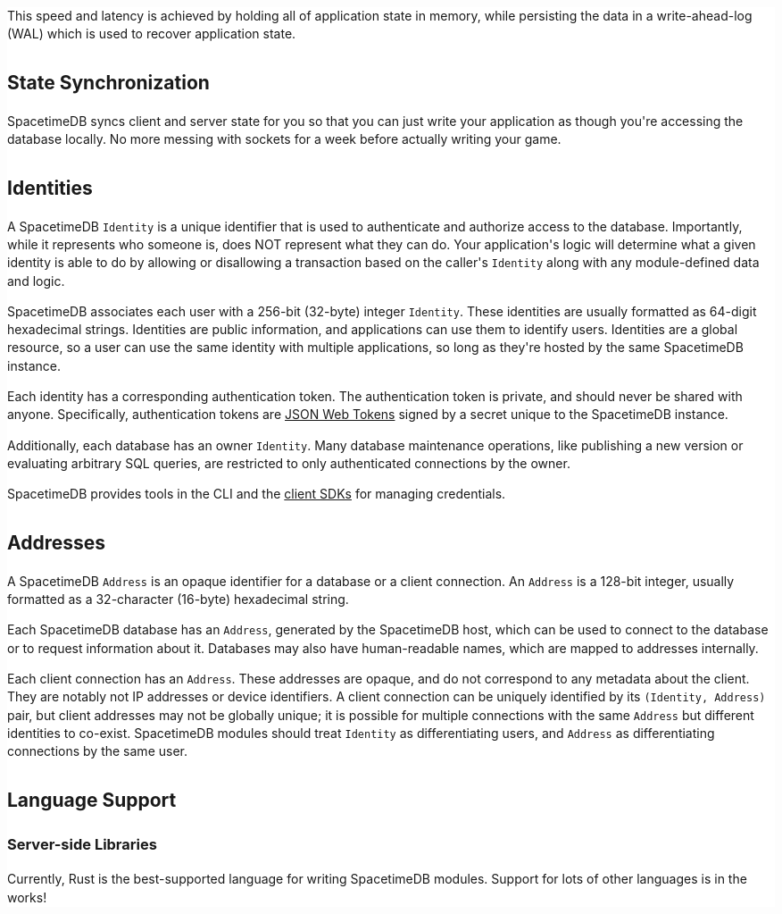 This speed and latency is achieved by holding all of application state in memory, while persisting the data in a write-ahead-log (WAL) which is used to recover application state.

## State Synchronization

SpacetimeDB syncs client and server state for you so that you can just write your application as though you're accessing the database locally. No more messing with sockets for a week before actually writing your game.

## Identities

A SpacetimeDB `Identity` is a unique identifier that is used to authenticate and authorize access to the database. Importantly, while it represents who someone is, does NOT represent what they can do. Your application's logic will determine what a given identity is able to do by allowing or disallowing a transaction based on the caller's `Identity` along with any module-defined data and logic.

SpacetimeDB associates each user with a 256-bit (32-byte) integer `Identity`. These identities are usually formatted as 64-digit hexadecimal strings. Identities are public information, and applications can use them to identify users. Identities are a global resource, so a user can use the same identity with multiple applications, so long as they're hosted by the same SpacetimeDB instance.

Each identity has a corresponding authentication token. The authentication token is private, and should never be shared with anyone. Specifically, authentication tokens are [JSON Web Tokens](https://datatracker.ietf.org/doc/html/rfc7519) signed by a secret unique to the SpacetimeDB instance.

Additionally, each database has an owner `Identity`. Many database maintenance operations, like publishing a new version or evaluating arbitrary SQL queries, are restricted to only authenticated connections by the owner.

SpacetimeDB provides tools in the CLI and the [client SDKs](/docs/sdks) for managing credentials.

## Addresses

A SpacetimeDB `Address` is an opaque identifier for a database or a client connection. An `Address` is a 128-bit integer, usually formatted as a 32-character (16-byte) hexadecimal string.

Each SpacetimeDB database has an `Address`, generated by the SpacetimeDB host, which can be used to connect to the database or to request information about it. Databases may also have human-readable names, which are mapped to addresses internally.

Each client connection has an `Address`. These addresses are opaque, and do not correspond to any metadata about the client. They are notably not IP addresses or device identifiers. A client connection can be uniquely identified by its `(Identity, Address)` pair, but client addresses may not be globally unique; it is possible for multiple connections with the same `Address` but different identities to co-exist. SpacetimeDB modules should treat `Identity` as differentiating users, and `Address` as differentiating connections by the same user.

## Language Support

### Server-side Libraries

Currently, Rust is the best-supported language for writing SpacetimeDB modules. Support for lots of other languages is in the works!
